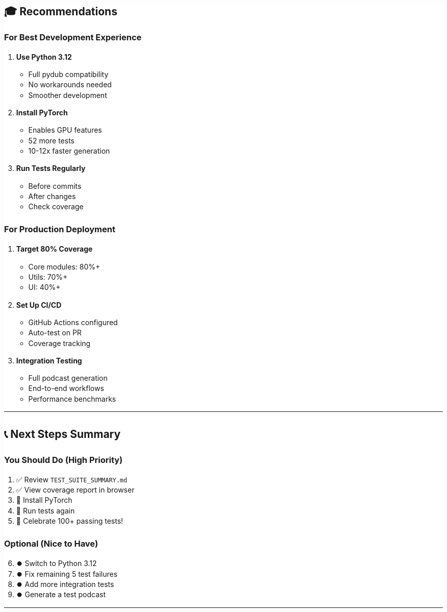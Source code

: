 ## 🎓 Recommendations

### For Best Development Experience

1. **Use Python 3.12**
   - Full pydub compatibility
   - No workarounds needed
   - Smoother development

2. **Install PyTorch**
   - Enables GPU features
   - 52 more tests
   - 10-12x faster generation

3. **Run Tests Regularly**
   - Before commits
   - After changes
   - Check coverage

### For Production Deployment

1. **Target 80% Coverage**
   - Core modules: 80%+
   - Utils: 70%+
   - UI: 40%+

2. **Set Up CI/CD**
   - GitHub Actions configured
   - Auto-test on PR
   - Coverage tracking

3. **Integration Testing**
   - Full podcast generation
   - End-to-end workflows
   - Performance benchmarks

---

## 📞 Next Steps Summary

### You Should Do (High Priority)
1. ✅ Review `TEST_SUITE_SUMMARY.md`
2. ✅ View coverage report in browser
3. 🔄 Install PyTorch
4. 🔄 Run tests again
5. 🔄 Celebrate 100+ passing tests!

### Optional (Nice to Have)
6. ⏺️ Switch to Python 3.12
7. ⏺️ Fix remaining 5 test failures
8. ⏺️ Add more integration tests
9. ⏺️ Generate a test podcast

---